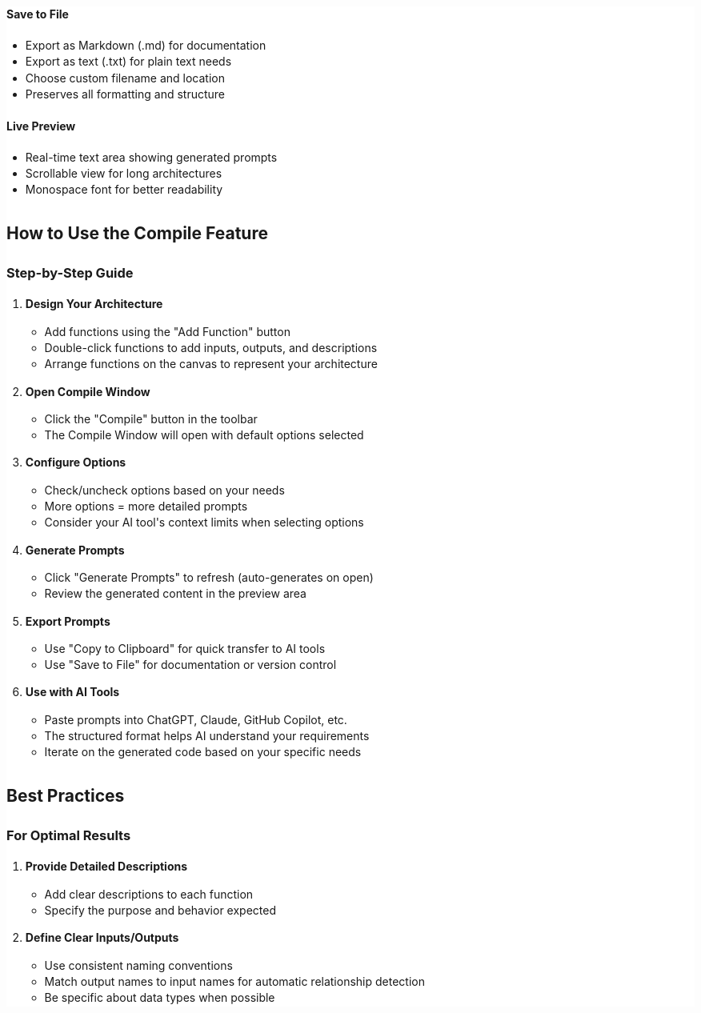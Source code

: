 #### **Save to File**
- Export as Markdown (.md) for documentation
- Export as text (.txt) for plain text needs
- Choose custom filename and location
- Preserves all formatting and structure

#### **Live Preview**
- Real-time text area showing generated prompts
- Scrollable view for long architectures
- Monospace font for better readability

## How to Use the Compile Feature

### Step-by-Step Guide

1. **Design Your Architecture**
   - Add functions using the "Add Function" button
   - Double-click functions to add inputs, outputs, and descriptions
   - Arrange functions on the canvas to represent your architecture

2. **Open Compile Window**
   - Click the "Compile" button in the toolbar
   - The Compile Window will open with default options selected

3. **Configure Options**
   - Check/uncheck options based on your needs
   - More options = more detailed prompts
   - Consider your AI tool's context limits when selecting options

4. **Generate Prompts**
   - Click "Generate Prompts" to refresh (auto-generates on open)
   - Review the generated content in the preview area

5. **Export Prompts**
   - Use "Copy to Clipboard" for quick transfer to AI tools
   - Use "Save to File" for documentation or version control

6. **Use with AI Tools**
   - Paste prompts into ChatGPT, Claude, GitHub Copilot, etc.
   - The structured format helps AI understand your requirements
   - Iterate on the generated code based on your specific needs

## Best Practices

### For Optimal Results

1. **Provide Detailed Descriptions**
   - Add clear descriptions to each function
   - Specify the purpose and behavior expected

2. **Define Clear Inputs/Outputs**
   - Use consistent naming conventions
   - Match output names to input names for automatic relationship detection
   - Be specific about data types when possible
